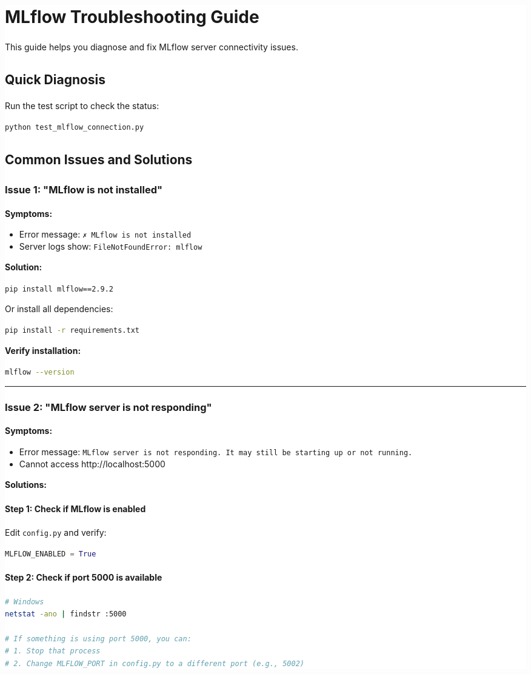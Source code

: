 # MLflow Troubleshooting Guide

This guide helps you diagnose and fix MLflow server connectivity issues.

## Quick Diagnosis

Run the test script to check the status:
```bash
python test_mlflow_connection.py
```

## Common Issues and Solutions

### Issue 1: "MLflow is not installed"

**Symptoms:**
- Error message: `✗ MLflow is not installed`
- Server logs show: `FileNotFoundError: mlflow`

**Solution:**
```bash
pip install mlflow==2.9.2
```

Or install all dependencies:
```bash
pip install -r requirements.txt
```

**Verify installation:**
```bash
mlflow --version
```

---

### Issue 2: "MLflow server is not responding"

**Symptoms:**
- Error message: `MLflow server is not responding. It may still be starting up or not running.`
- Cannot access http://localhost:5000

**Solutions:**

#### Step 1: Check if MLflow is enabled
Edit `config.py` and verify:
```python
MLFLOW_ENABLED = True
```

#### Step 2: Check if port 5000 is available
```bash
# Windows
netstat -ano | findstr :5000

# If something is using port 5000, you can:
# 1. Stop that process
# 2. Change MLFLOW_PORT in config.py to a different port (e.g., 5002)
```
